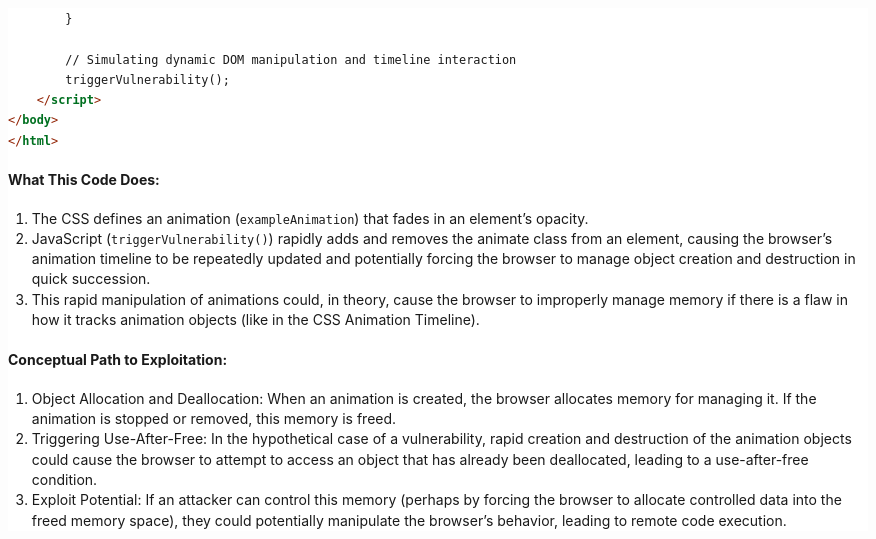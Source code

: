 ```html
        }

        // Simulating dynamic DOM manipulation and timeline interaction
        triggerVulnerability();
    </script>
</body>
</html>
```
#### What This Code Does:
1. The CSS defines an animation (`exampleAnimation`) that fades in an element’s opacity.
2. JavaScript (`triggerVulnerability()`) rapidly adds and removes the animate class from an element, causing the browser’s animation timeline to be repeatedly updated and potentially forcing the browser to manage object creation and destruction in quick succession.
3. This rapid manipulation of animations could, in theory, cause the browser to improperly manage memory if there is a flaw in how it tracks animation objects (like in the CSS Animation Timeline).
#### Conceptual Path to Exploitation:
1. Object Allocation and Deallocation: When an animation is created, the browser allocates memory for managing it. If the animation is stopped or removed, this memory is freed.
2. Triggering Use-After-Free: In the hypothetical case of a vulnerability, rapid creation and destruction of the animation objects could cause the browser to attempt to access an object that has already been deallocated, leading to a use-after-free condition.
3. Exploit Potential: If an attacker can control this memory (perhaps by forcing the browser to allocate controlled data into the freed memory space), they could potentially manipulate the browser’s behavior, leading to remote code execution.
